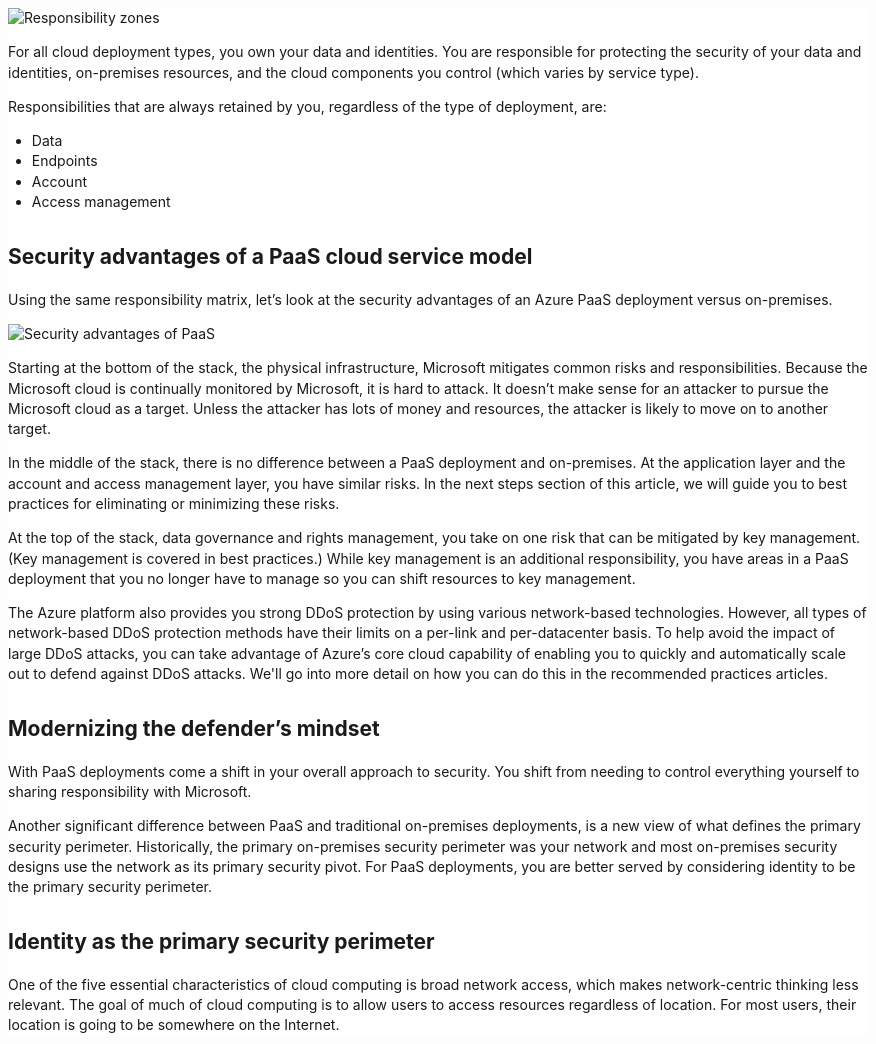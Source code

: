 ![Responsibility zones][2]

For all cloud deployment types, you own your data and identities. You are responsible for protecting the security of your data and identities, on-premises resources, and the cloud components you control (which varies by service type).

Responsibilities that are always retained by you, regardless of the type of deployment, are:

- Data
- Endpoints
- Account
- Access management

## Security advantages of a PaaS cloud service model
Using the same responsibility matrix, let’s look at the security advantages of an Azure PaaS deployment versus on-premises.

![Security advantages of PaaS][3]

Starting at the bottom of the stack, the physical infrastructure, Microsoft mitigates common risks and responsibilities. Because the Microsoft cloud is continually monitored by Microsoft, it is hard to attack. It doesn’t make sense for an attacker to pursue the Microsoft cloud as a target. Unless the attacker has lots of money and resources, the attacker is likely to move on to another target.  

In the middle of the stack, there is no difference between a PaaS deployment and on-premises. At the application layer and the account and access management layer, you have similar risks. In the next steps section of this article, we will guide you to best practices for eliminating or minimizing these risks.

At the top of the stack, data governance and rights management, you take on one risk that can be mitigated by key management. (Key management is covered in best practices.) While key management is an additional responsibility, you have areas in a PaaS deployment that you no longer have to manage so you can shift resources to key management.

The Azure platform also provides you strong DDoS protection by using various network-based technologies. However, all types of network-based DDoS protection methods have their limits on a per-link and per-datacenter basis. To help avoid the impact of large DDoS attacks, you can take advantage of Azure’s core cloud capability of enabling you to quickly and automatically scale out to defend against DDoS attacks. We'll go into more detail on how you can do this in the recommended practices articles.

## Modernizing the defender’s mindset
With PaaS deployments come a shift in your overall approach to security. You shift from needing to control everything yourself to sharing responsibility with Microsoft.

Another significant difference between PaaS and traditional on-premises deployments, is a new view of what defines the primary security perimeter. Historically, the primary on-premises security perimeter was your network and most on-premises security designs use the network as its primary security pivot. For PaaS deployments, you are better served by considering identity to be the primary security perimeter.

## Identity as the primary security perimeter
One of the five essential characteristics of cloud computing is broad network access, which makes network-centric thinking less relevant. The goal of much of cloud computing is to allow users to access resources regardless of location. For most users, their location is going to be somewhere on the Internet.


[1]: ./media/security-paas-deployments/advantages-of-cloud.png
[2]: ./media/security-paas-deployments/responsibility-zones.png
[3]: ./media/security-paas-deployments/advantages-of-paas.png
[4]: ./media/security-paas-deployments/identity-perimeter.png